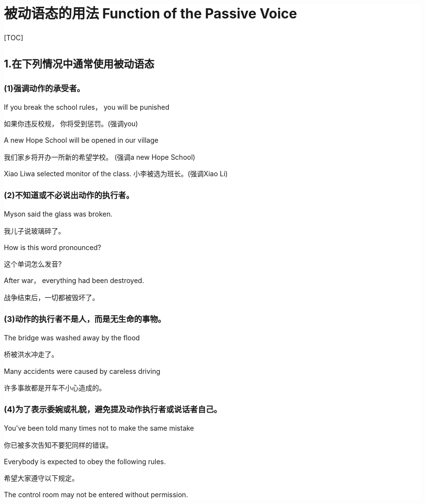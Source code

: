 #   被动语态的用法   Function of the Passive Voice  

 

[TOC]



##    1.在下列情况中通常使用被动语态  

###   (1)强调动作的承受者。  

  If you break the school rules， you will be punished  

如果你违反校规， 你将受到惩罚。(强调you)  

  A new Hope School will be opened in our village  

  我们家乡将开办一所新的希望学校。  (强调a new Hope  School)  

  Xiao Liwa selected monitor of the class.  小李被选为班长。(强调Xiao Li)  



###   (2)不知道或不必说出动作的执行者。 

 Myson said the glass was broken.  

我儿子说玻璃碎了。  

  How is this word pronounced? 

 这个单词怎么发音?  

  After war， everything had been destroyed.  

战争结束后，一切都被毁坏了。  

###   (3)动作的执行者不是人，而是无生命的事物。  

The bridge was washed away by the flood  

  桥被洪水冲走了。  

  Many accidents were caused by careless driving  

  许多事故都是开车不小心造成的。  

###   (4)为了表示委婉或礼貌，避免提及动作执行者或说话者自己。

  You've been told many times not to make the  same mistake  

  你已被多次告知不要犯同样的错误。  

Everybody is expected to obey the following rules. 

 希望大家遵守以下规定。  

  The control room may not be entered without permission. 
